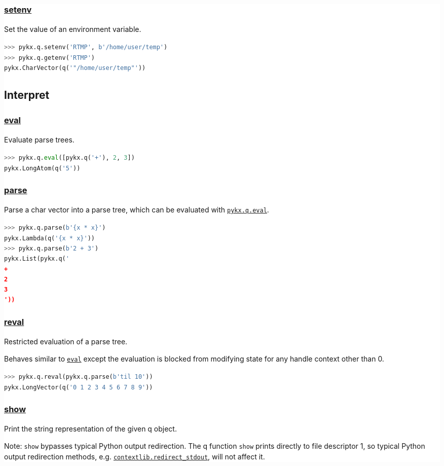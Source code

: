 ### [setenv](https://code.kx.com/q/ref/getenv/#setenv)

Set the value of an environment variable.

```python
>>> pykx.q.setenv('RTMP', b'/home/user/temp')
>>> pykx.q.getenv('RTMP')
pykx.CharVector(q('"/home/user/temp"'))
```

## Interpret

### [eval](https://code.kx.com/q/ref/eval/)

Evaluate parse trees.

```python
>>> pykx.q.eval([pykx.q('+'), 2, 3])
pykx.LongAtom(q('5'))
```

### [parse](https://code.kx.com/q/ref/parse/)

Parse a char vector into a parse tree, which can be evaluated with [`pykx.q.eval`](#eval).

```python
>>> pykx.q.parse(b'{x * x}')
pykx.Lambda(q('{x * x}'))
>>> pykx.q.parse(b'2 + 3')
pykx.List(pykx.q('
+
2
3
'))
```

### [reval](https://code.kx.com/q/ref/eval/#reval)

Restricted evaluation of a parse tree.

Behaves similar to [`eval`](#eval) except the evaluation is blocked from modifying state  for any handle context other than 0.

```python
>>> pykx.q.reval(pykx.q.parse(b'til 10'))
pykx.LongVector(q('0 1 2 3 4 5 6 7 8 9'))
```

### [show](https://code.kx.com/q/ref/show/)

Print the string representation of the given q object.

Note: `show` bypasses typical Python output redirection.
    The q function `show` prints directly to file descriptor 1, so typical Python output redirection methods, e.g. [`contextlib.redirect_stdout`](https://docs.python.org/3/library/contextlib.html#contextlib.redirect_stdout), will not affect it.
